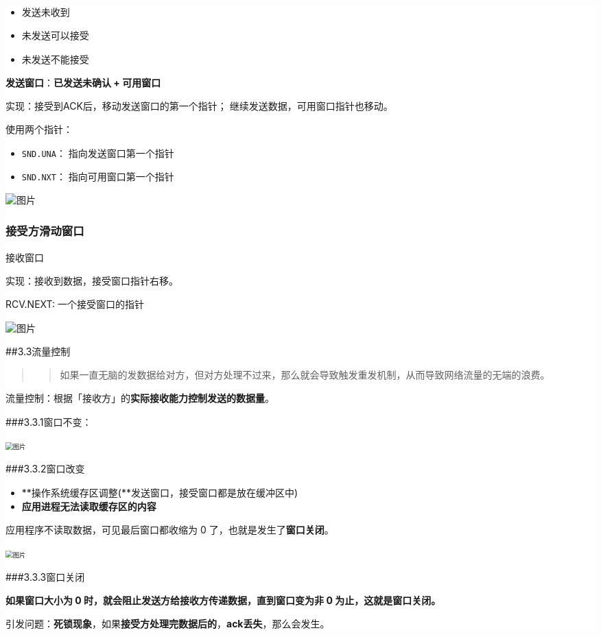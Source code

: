 * 发送未收到

* 未发送可以接受

*  未发送不能接受

**发送窗口**：**已发送未确认 + 可用窗口** 

实现：接受到ACK后，移动发送窗口的第一个指针； 继续发送数据，可用窗口指针也移动。

使用两个指针：

* `SND.UNA`： 指向发送窗口第一个指针

* `SND.NXT`： 指向可用窗口第一个指针

![图片](https://mmbiz.qpic.cn/mmbiz_png/J0g14CUwaZeuicRMlA8rKvl5AVLibhibDhge0ujfyrkBBMicd4U4qiaubDemmA9BhjDalRicd1cxrAkBQqlBQSL1oGzg/640?wx_fmt=png&tp=webp&wxfrom=5&wx_lazy=1&wx_co=1)



### 接受方滑动窗口

接收窗口

实现：接收到数据，接受窗口指针右移。

RCV.NEXT: 一个接受窗口的指针

![图片](https://mmbiz.qpic.cn/mmbiz_png/J0g14CUwaZeuicRMlA8rKvl5AVLibhibDhglnibEWRdZcD4QWuC61y9iaRoKlWUWyicnP0iaS01fAjsdGgKJnYJcfm0wA/640?wx_fmt=png&tp=webp&wxfrom=5&wx_lazy=1&wx_co=1)

##3.3流量控制

> > 如果一直无脑的发数据给对方，但对方处理不过来，那么就会导致触发重发机制，从而导致网络流量的无端的浪费。

流量控制：根据「接收方」的**实际接收能力控制发送的数据量**。

###3.3.1窗口不变：

<img src="https://mmbiz.qpic.cn/mmbiz_png/J0g14CUwaZeuicRMlA8rKvl5AVLibhibDhgrEtDiblwiaNET0Dx9BMfqyVXY6Kc00ib4BD6l1yyPEZrb2ptxV31VSmFw/640?wx_fmt=png&tp=webp&wxfrom=5&wx_lazy=1&wx_co=1" alt="图片" style="zoom:67%;" />



###3.3.2窗口改变

* **操作系统缓存区调整(**发送窗口，接受窗口都是放在缓冲区中)
* **应用进程无法读取缓存区的内容**

应用程序不读取数据，可见最后窗口都收缩为 0 了，也就是发生了**窗口关闭**。

<img src="https://mmbiz.qpic.cn/mmbiz_png/J0g14CUwaZeuicRMlA8rKvl5AVLibhibDhgEnFtyFXUGUib92pibiacHuqQDAhbnC4AcVuMiaLs50TjjW0nbyrSnLs9Rg/640?wx_fmt=png&tp=webp&wxfrom=5&wx_lazy=1&wx_co=1" alt="图片" style="zoom:67%;" />









###3.3.3窗口关闭

**如果窗口大小为 0 时，就会阻止发送方给接收方传递数据，直到窗口变为非 0 为止，这就是窗口关闭。**

引发问题：**死锁现象**，如果**接受方处理完数据后的**，**ack丢失**，那么会发生。
